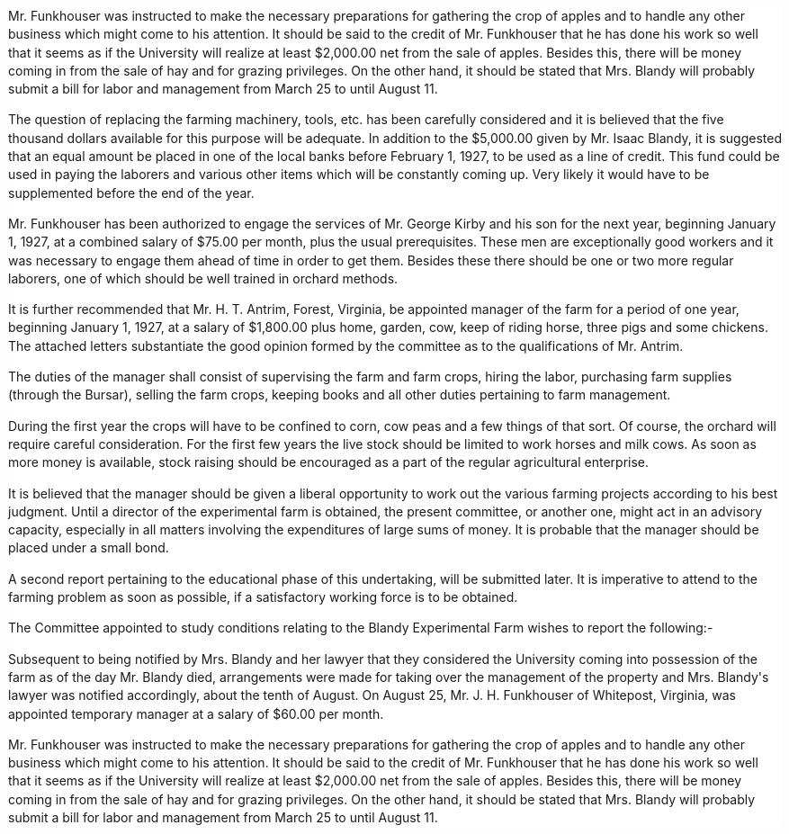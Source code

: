 Mr. Funkhouser was instructed to make the necessary preparations for gathering the crop of apples and to handle any other business which might come to his attention. It should be said to the credit of Mr. Funkhouser that he has done his work so well that it seems as if the University will realize at least $2,000.00 net from the sale of apples. Besides this, there will be money coming in from the sale of hay and for grazing privileges. On the other hand, it should be stated that Mrs. Blandy will probably submit a bill for labor and management from March 25 to until August 11.

The question of replacing the farming machinery, tools, etc. has been carefully considered and it is believed that the five thousand dollars available for this purpose will be adequate. In addition to the $5,000.00 given by Mr. Isaac Blandy, it is suggested that an equal amount be placed in one of the local banks before February 1, 1927, to be used as a line of credit. This fund could be used in paying the laborers and various other items which will be constantly coming up. Very likely it would have to be supplemented before the end of the year.

Mr. Funkhouser has been authorized to engage the services of Mr. George Kirby and his son for the next year, beginning January 1, 1927, at a combined salary of $75.00 per month, plus the usual prerequisites. These men are exceptionally good workers and it was necessary to engage them ahead of time in order to get them. Besides these there should be one or two more regular laborers, one of which should be well trained in orchard methods.

It is further recommended that Mr. H. T. Antrim, Forest, Virginia, be appointed manager of the farm for a period of one year, beginning January 1, 1927, at a salary of $1,800.00 plus home, garden, cow, keep of riding horse, three pigs and some chickens. The attached letters substantiate the good opinion formed by the committee as to the qualifications of Mr. Antrim.

The duties of the manager shall consist of supervising the farm and farm crops, hiring the labor, purchasing farm supplies (through the Bursar), selling the farm crops, keeping books and all other duties pertaining to farm management.

During the first year the crops will have to be confined to corn, cow peas and a few things of that sort. Of course, the orchard will require careful consideration. For the first few years the live stock should be limited to work horses and milk cows. As soon as more money is available, stock raising should be encouraged as a part of the regular agricultural enterprise.

It is believed that the manager should be given a liberal opportunity to work out the various farming projects according to his best judgment. Until a director of the experimental farm is obtained, the present committee, or another one, might act in an advisory capacity, especially in all matters involving the expenditures of large sums of money. It is probable that the manager should be placed under a small bond.

A second report pertaining to the educational phase of this undertaking, will be submitted later. It is imperative to attend to the farming problem as soon as possible, if a satisfactory working force is to be obtained.

The Committee appointed to study conditions relating to the Blandy Experimental Farm wishes to report the following:-

Subsequent to being notified by Mrs. Blandy and her lawyer that they considered the University coming into possession of the farm as of the day Mr. Blandy died, arrangements were made for taking over the management of the property and Mrs. Blandy's lawyer was notified accordingly, about the tenth of August. On August 25, Mr. J. H. Funkhouser of Whitepost, Virginia, was appointed temporary manager at a salary of $60.00 per month.

Mr. Funkhouser was instructed to make the necessary preparations for gathering the crop of apples and to handle any other business which might come to his attention. It should be said to the credit of Mr. Funkhouser that he has done his work so well that it seems as if the University will realize at least $2,000.00 net from the sale of apples. Besides this, there will be money coming in from the sale of hay and for grazing privileges. On the other hand, it should be stated that Mrs. Blandy will probably submit a bill for labor and management from March 25 to until August 11.
